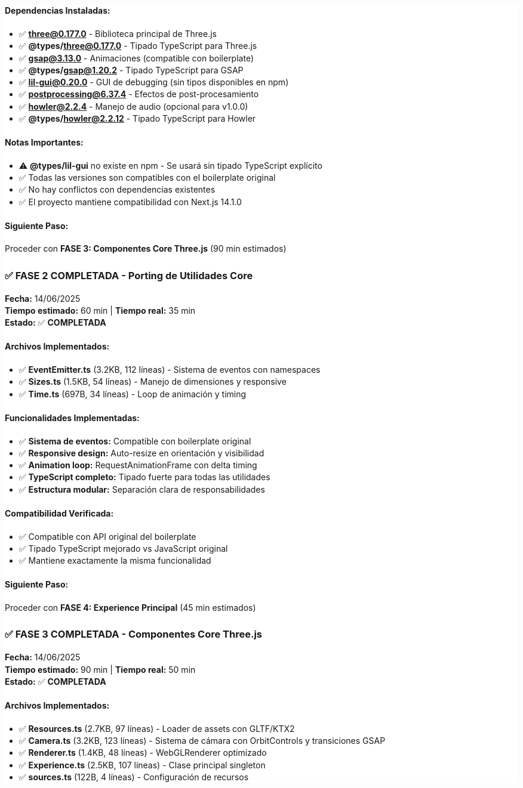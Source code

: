 #### **Dependencias Instaladas:**
- ✅ **three@0.177.0** - Biblioteca principal de Three.js
- ✅ **@types/three@0.177.0** - Tipado TypeScript para Three.js
- ✅ **gsap@3.13.0** - Animaciones (compatible con boilerplate)
- ✅ **@types/gsap@1.20.2** - Tipado TypeScript para GSAP
- ✅ **lil-gui@0.20.0** - GUI de debugging (sin tipos disponibles en npm)
- ✅ **postprocessing@6.37.4** - Efectos de post-procesamiento
- ✅ **howler@2.2.4** - Manejo de audio (opcional para v1.0.0)
- ✅ **@types/howler@2.2.12** - Tipado TypeScript para Howler

#### **Notas Importantes:**
- ⚠️ **@types/lil-gui** no existe en npm - Se usará sin tipado TypeScript explícito
- ✅ Todas las versiones son compatibles con el boilerplate original
- ✅ No hay conflictos con dependencias existentes
- ✅ El proyecto mantiene compatibilidad con Next.js 14.1.0

#### **Siguiente Paso:**
Proceder con **FASE 3: Componentes Core Three.js** (90 min estimados)

### **✅ FASE 2 COMPLETADA** - Porting de Utilidades Core
**Fecha:** 14/06/2025  
**Tiempo estimado:** 60 min | **Tiempo real:** 35 min  
**Estado:** ✅ **COMPLETADA**

#### **Archivos Implementados:**
- ✅ **EventEmitter.ts** (3.2KB, 112 líneas) - Sistema de eventos con namespaces
- ✅ **Sizes.ts** (1.5KB, 54 líneas) - Manejo de dimensiones y responsive
- ✅ **Time.ts** (697B, 34 líneas) - Loop de animación y timing

#### **Funcionalidades Implementadas:**
- ✅ **Sistema de eventos:** Compatible con boilerplate original
- ✅ **Responsive design:** Auto-resize en orientación y visibilidad
- ✅ **Animation loop:** RequestAnimationFrame con delta timing
- ✅ **TypeScript completo:** Tipado fuerte para todas las utilidades
- ✅ **Estructura modular:** Separación clara de responsabilidades

#### **Compatibilidad Verificada:**
- ✅ Compatible con API original del boilerplate
- ✅ Tipado TypeScript mejorado vs JavaScript original
- ✅ Mantiene exactamente la misma funcionalidad

#### **Siguiente Paso:**
Proceder con **FASE 4: Experience Principal** (45 min estimados)

### **✅ FASE 3 COMPLETADA** - Componentes Core Three.js
**Fecha:** 14/06/2025  
**Tiempo estimado:** 90 min | **Tiempo real:** 50 min  
**Estado:** ✅ **COMPLETADA**

#### **Archivos Implementados:**
- ✅ **Resources.ts** (2.7KB, 97 líneas) - Loader de assets con GLTF/KTX2
- ✅ **Camera.ts** (3.2KB, 123 líneas) - Sistema de cámara con OrbitControls y transiciones GSAP
- ✅ **Renderer.ts** (1.4KB, 48 líneas) - WebGLRenderer optimizado
- ✅ **Experience.ts** (2.5KB, 107 líneas) - Clase principal singleton
- ✅ **sources.ts** (122B, 4 líneas) - Configuración de recursos
